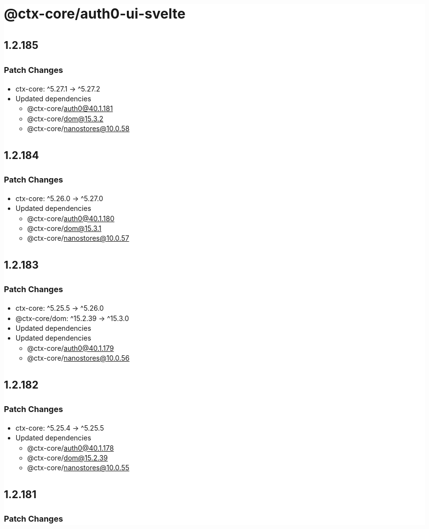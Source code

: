# @ctx-core/auth0-ui-svelte

## 1.2.185

### Patch Changes

- ctx-core: ^5.27.1 -> ^5.27.2
- Updated dependencies
  - @ctx-core/auth0@40.1.181
  - @ctx-core/dom@15.3.2
  - @ctx-core/nanostores@10.0.58

## 1.2.184

### Patch Changes

- ctx-core: ^5.26.0 -> ^5.27.0
- Updated dependencies
  - @ctx-core/auth0@40.1.180
  - @ctx-core/dom@15.3.1
  - @ctx-core/nanostores@10.0.57

## 1.2.183

### Patch Changes

- ctx-core: ^5.25.5 -> ^5.26.0
- @ctx-core/dom: ^15.2.39 -> ^15.3.0
- Updated dependencies
- Updated dependencies
  - @ctx-core/auth0@40.1.179
  - @ctx-core/nanostores@10.0.56

## 1.2.182

### Patch Changes

- ctx-core: ^5.25.4 -> ^5.25.5
- Updated dependencies
  - @ctx-core/auth0@40.1.178
  - @ctx-core/dom@15.2.39
  - @ctx-core/nanostores@10.0.55

## 1.2.181

### Patch Changes
